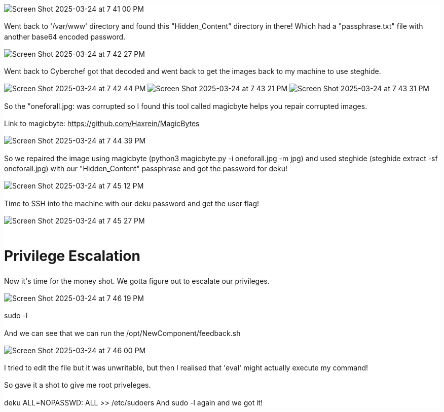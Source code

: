 

<img width="771" alt="Screen Shot 2025-03-24 at 7 41 00 PM" src="https://github.com/user-attachments/assets/009353a6-0cd8-41b3-b5ba-ef8784097d72" />

Went back to '/var/www' directory and found this "Hidden_Content" directory in there! Which had a "passphrase.txt" file with another base64 encoded password.

<img width="783" alt="Screen Shot 2025-03-24 at 7 42 27 PM" src="https://github.com/user-attachments/assets/c4806449-bb11-4f82-b66b-526f6f6846b1" />

Went back to Cyberchef got that decoded and went back to get the images back to my machine to use steghide.

<img width="831" alt="Screen Shot 2025-03-24 at 7 42 44 PM" src="https://github.com/user-attachments/assets/4de6f611-7b16-4c44-992d-0944ecaefb37" />

<img width="1014" alt="Screen Shot 2025-03-24 at 7 43 21 PM" src="https://github.com/user-attachments/assets/e4ae8fed-9e7d-41f8-a6fd-eed86c0e4ae8" />
<img width="720" alt="Screen Shot 2025-03-24 at 7 43 31 PM" src="https://github.com/user-attachments/assets/66a2be92-a6d9-4941-9cf7-934666c0f639" />

So the "oneforall.jpg: was corrupted so I found this tool called magicbyte helps you repair corrupted images.

Link to magicbyte: https://github.com/Haxrein/MagicBytes

<img width="1091" alt="Screen Shot 2025-03-24 at 7 44 39 PM" src="https://github.com/user-attachments/assets/287ecd5c-6e58-433d-b0d9-7e8eb032654a" />

So we repaired the image using magicbyte (python3 magicbyte.py -i oneforall.jpg -m jpg) and used steghide (steghide extract -sf oneforall.jpg) with our "Hidden_Content" passphrase and got the password for deku!


<img width="1663" alt="Screen Shot 2025-03-24 at 7 45 12 PM" src="https://github.com/user-attachments/assets/3cb060d2-a7d1-4dbf-a638-ea5d997df6db" />

Time to SSH into the machine with our deku password and get the user flag!

<img width="718" alt="Screen Shot 2025-03-24 at 7 45 27 PM" src="https://github.com/user-attachments/assets/22b7d5b6-ca9b-4e02-8aea-f7548f348338" />

# Privilege Escalation

Now it's time for the money shot. We gotta figure out to escalate our privileges.

<img width="1334" alt="Screen Shot 2025-03-24 at 7 46 19 PM" src="https://github.com/user-attachments/assets/d720f5a8-a711-4d54-98f5-89f1f48da769" />

sudo -l

And we can see that we can run the /opt/NewComponent/feedback.sh


<img width="1673" alt="Screen Shot 2025-03-24 at 7 46 00 PM" src="https://github.com/user-attachments/assets/d3754701-b714-41b2-a975-0b0e81fc074b" />

I tried to edit the file but it was unwritable, but then I realised that 'eval' might actually execute my command!

So gave it a shot to give me root priveleges.

deku ALL=NOPASSWD: ALL >> /etc/sudoers
And sudo -l again and we got it!
